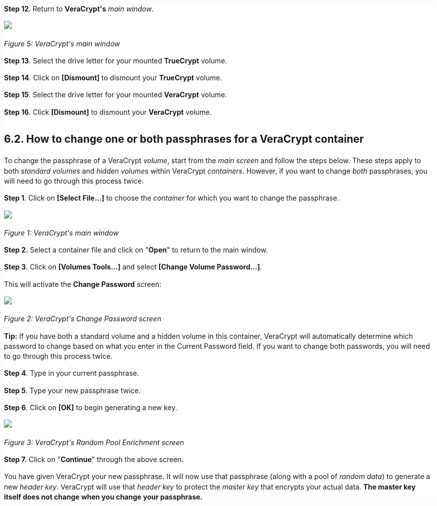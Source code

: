**Step 12**. Return to **VeraCrypt's** *main window*.

![](/sites/securityinabox.org/files/media/veracrypt-lin-en-v01-513.png)

*Figure 5: VeraCrypt's main window*

**Step 13**. Select the drive letter for your mounted **TrueCrypt** volume.

**Step 14**. Click on **[Dismount]** to dismount your **TrueCrypt** volume.

**Step 15**. Select the drive letter for your mounted **VeraCrypt** volume.

**Step 16**. Click **[Dismount]** to dismount your **VeraCrypt** volume.

## 6.2. How to change one or both passphrases for a VeraCrypt container

To change the passphrase of a VeraCrypt *volume*, start from the *main screen* and follow the steps below. These steps apply to both *standard volumes* and *hidden volumes* within VeraCrypt *containers*. However, if you want to change *both* passphrases, you will need to go through this process twice.

**Step 1**. Click on **[Select File...]** to choose the *container* for which you want to change the passphrase. 

![](/sites/securityinabox.org/files/media/veracrypt-lin-en-v01-301.png)

*Figure 1: VeraCrypt's main window*

**Step 2.** Select a container file and click on "**Open**" to return to the main window.

**Step 3**. Click on **[Volumes Tools...]** and  select **[Change Volume Password...]**.

This will activate the **Change Password** screen:

![](/sites/securityinabox.org/files/media/veracrypt-lin-en-v01-602.png)

*Figure 2: VeraCrypt's Change Password screen*

**Tip:** If you have both a standard volume and a hidden volume in this container, VeraCrypt will automatically determine which password to change based on what you enter in the Current Password field. If you want to change both passwords, you will need to go through this process twice.

**Step 4**. Type in your current passphrase. 

**Step 5**. Type your new passphrase twice. 

**Step 6**. Click on **[OK]** to begin generating a new key. 

![](/sites/securityinabox.org/files/media/veracrypt-lin-en-v01-603.png)

*Figure 3: VeraCrypt's Random Pool Enrichment screen*

**Step 7.** Click on "**Continue**" through the above screen.

You have given VeraCrypt your new passphrase. It will now use that passphrase (along with a pool of *random data*) to generate a new *header key*. VeraCrypt will use that *header key* to protect the *master key* that encrypts your actual data. **The master key itself does not change when you change your passphrase.**
